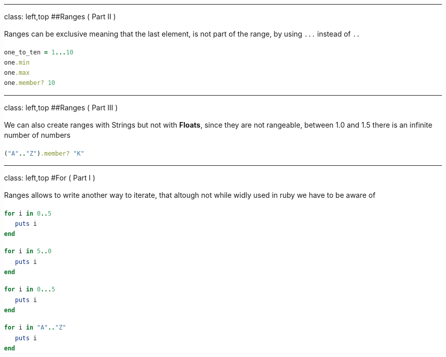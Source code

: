 
---
class: left,top
##Ranges ( Part II )

Ranges can be exclusive meaning that the last element, 
is not part of the range, by using `...` instead of `..`

```ruby
one_to_ten = 1...10
one.min
one.max
one.member? 10
```
---
class: left,top
##Ranges ( Part III )

We can also create ranges with Strings
but not with **Floats**, since they are not rangeable,
between 1.0 and 1.5 there is an infinite number of
numbers

```ruby
("A".."Z").member? "K"
```


---
class: left,top
#For ( Part I )

Ranges allows to write another way to iterate,
that altough not while widly used in ruby we have
to be aware of

```ruby
for i in 0..5
   puts i
end
```

```ruby
for i in 5..0
   puts i
end
```

```ruby
for i in 0...5
   puts i
end
```

```ruby
for i in "A".."Z"
   puts i
end
```
